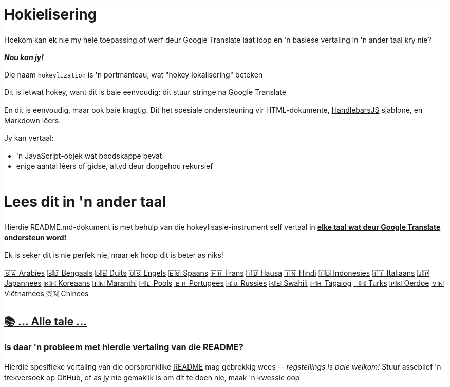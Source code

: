 Hokielisering
 ==============
 Hoekom kan ek nie my hele toepassing of werf deur Google Translate laat loop en 'n basiese vertaling in 'n ander taal kry nie?

 ***Nou kan jy!***

 Die naam `hokeylization` is 'n portmanteau, wat "hokey lokalisering" beteken

 Dit is ietwat hokey, want dit is baie eenvoudig: dit stuur stringe na Google Translate

 En dit is eenvoudig, maar ook baie kragtig. Dit het spesiale ondersteuning vir HTML-dokumente,
 [HandlebarsJS](https://handlebarsjs.com/) sjablone,
 en [Markdown](https://daringfireball.net/projects/markdown) lêers.

 Jy kan vertaal:
 * 'n JavaScript-objek wat boodskappe bevat
 * enige aantal lêers of gidse, altyd deur dopgehou rekursief

 # Lees dit in 'n ander taal
 Hierdie README.md-dokument is met behulp van die hokeylisasie-instrument self vertaal in
 **[elke taal wat deur Google Translate ondersteun word](https://cloud.google.com/translate/docs/languages)!**

 Ek is seker dit is nie perfek nie, maar ek hoop dit is beter as niks!

 [🇸🇦 Arabies](../ar/README.md)
 [🇧🇩 Bengaals](../bn/README.md)
 [🇩🇪 Duits](../de/README.md)
 [🇺🇸 Engels](../en/README.md)
 [🇪🇸 Spaans](../es/README.md)
 [🇫🇷 Frans](../fr/README.md)
 [🇹🇩 Hausa](../ha/README.md)
 [🇮🇳 Hindi](../hi/README.md)
 [🇮🇩 Indonesies](../id/README.md)
 [🇮🇹 Italiaans](../it/README.md)
 [🇯🇵 Japannees](../ja/README.md)
 [🇰🇷 Koreaans](../ko/README.md)
 [🇮🇳 Maranthi](../mr/README.md)
 [🇵🇱 Pools](../pl/README.md)
 [🇧🇷 Portugees](../pt/README.md)
 [🇷🇺 Russies](../ru/README.md)
 [🇰🇪 Swahili](../sw/README.md)
 [🇵🇭 Tagalog](../tl/README.md)
 [🇹🇷 Turks](../tr/README.md)
 [🇵🇰 Oerdoe](../ur/README.md)
 [🇻🇳 Viëtnamees](../vi/README.md)
 [🇨🇳 Chinees](../zh/README.md)


 **[📚 ... Alle tale ...](../README.md)**
 ----

 ### Is daar 'n probleem met hierdie vertaling van die README?
 Hierdie spesifieke vertaling van die oorspronklike [README](https://github.com/cobbzilla/hokeylization/blob/master/README.md)
 mag gebrekkig wees -- *regstellings is baie welkom!* Stuur asseblief 'n [trekversoek op GitHub](https://github.com/cobbzilla/hokeylization/pulls),
 of as jy nie gemaklik is om dit te doen nie, [maak 'n kwessie oop](https://github.com/cobbzilla/hokeylization/issues)
